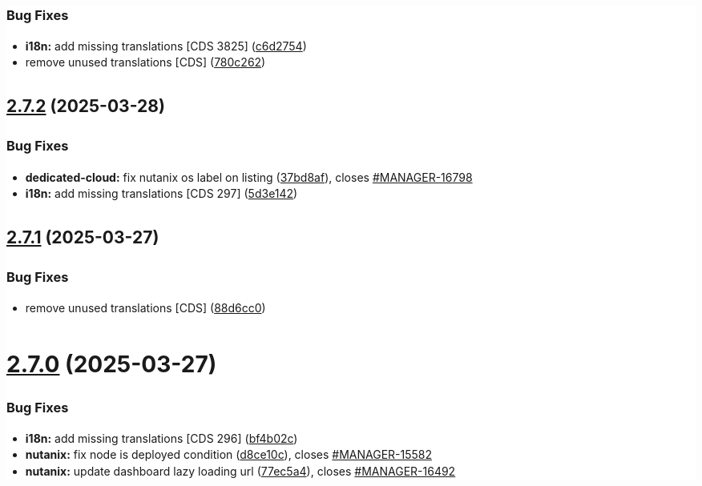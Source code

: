 
### Bug Fixes

* **i18n:** add missing translations [CDS 3825] ([c6d2754](https://github.com/ovh/manager/commit/c6d2754e2c52befd9a757525dfa32c00e3757ac1))
* remove unused translations [CDS] ([780c262](https://github.com/ovh/manager/commit/780c262075185e8a06fb92621332308aa63c2599))





## [2.7.2](https://github.com/ovh/manager/compare/@ovh-ux/manager-nutanix@2.7.1...@ovh-ux/manager-nutanix@2.7.2) (2025-03-28)


### Bug Fixes

* **dedicated-cloud:** fix nutanix os label on listing ([37bd8af](https://github.com/ovh/manager/commit/37bd8afbf8445a7b22d78bd1c58fbd312721bc5c)), closes [#MANAGER-16798](https://github.com/ovh/manager/issues/MANAGER-16798)
* **i18n:** add missing translations [CDS 297] ([5d3e142](https://github.com/ovh/manager/commit/5d3e1426d70533061f0198b5374ce3a0126be659))





## [2.7.1](https://github.com/ovh/manager/compare/@ovh-ux/manager-nutanix@2.7.0...@ovh-ux/manager-nutanix@2.7.1) (2025-03-27)


### Bug Fixes

* remove unused translations [CDS] ([88d6cc0](https://github.com/ovh/manager/commit/88d6cc026b99730cd954457af8e147c18074a305))





# [2.7.0](https://github.com/ovh/manager/compare/@ovh-ux/manager-nutanix@2.6.1...@ovh-ux/manager-nutanix@2.7.0) (2025-03-27)


### Bug Fixes

* **i18n:** add missing translations [CDS 296] ([bf4b02c](https://github.com/ovh/manager/commit/bf4b02c0d647e0a157bc72917dfd79c8fcde0a2d))
* **nutanix:** fix node is deployed condition ([d8ce10c](https://github.com/ovh/manager/commit/d8ce10c563bf59dfbbcc1d29366d912cd917eecb)), closes [#MANAGER-15582](https://github.com/ovh/manager/issues/MANAGER-15582)
* **nutanix:** update dashboard lazy loading url ([77ec5a4](https://github.com/ovh/manager/commit/77ec5a493e5e306e786faebadbfaffca557198df)), closes [#MANAGER-16492](https://github.com/ovh/manager/issues/MANAGER-16492)
